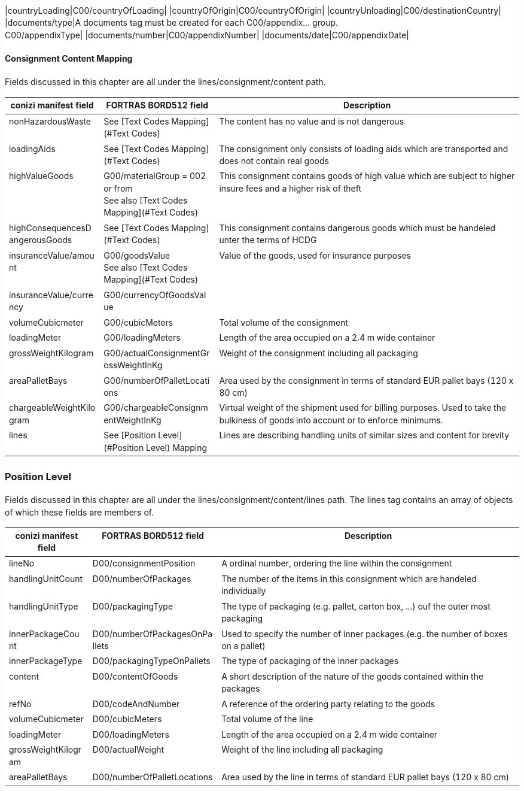 |countryLoading|C00/countryOfLoading|
|countryOfOrigin|C00/countryOfOrigin|
|countryUnloading|C00/destinationCountry|
|documents/type|A documents tag must be created for each C00/appendix... group. <br />C00/appendixType|
|documents/number|C00/appendixNumber|
|documents/date|C00/appendixDate|

#### Consignment Content Mapping

Fields discussed in this chapter are all under the lines/consignment/content path.

|conizi manifest field|FORTRAS BORD512 field|Description|
|----|----|----|
|nonHazardousWaste|See [Text Codes Mapping](#Text Codes)|The content has no value and is not dangerous|
|loadingAids|See [Text Codes Mapping](#Text Codes)|The consignment only consists of loading aids which are transported and does not contain real goods|
|highValueGoods|G00/materialGroup = 002 or from <br/>See also [Text Codes Mapping](#Text Codes)|This consignment contains goods of high value which are subject to higher insure fees and a higher risk of theft|
|highConsequencesDangerousGoods|See [Text Codes Mapping](#Text Codes)|This consignment contains dangerous goods which must be handeled unter the terms of HCDG|
|insuranceValue/amount|G00/goodsValue<br/>See also [Text Codes Mapping](#Text Codes)|Value of the goods, used for insurance purposes|
|insuranceValue/currency|G00/currencyOfGoodsValue||
|volumeCubicmeter|G00/cubicMeters|Total volume of the consignment|
|loadingMeter|G00/loadingMeters|Length of the area occupied on a 2.4 m wide container|
|grossWeightKilogram|G00/actualConsignmentGrossWeightInKg|Weight of the consignment including all packaging|
|areaPalletBays|G00/numberOfPalletLocations|Area used by the consignment in terms of standard EUR pallet bays (120 x 80 cm)|
|chargeableWeightKilogram|G00/chargeableConsignmentWeightInKg|Virtual weight of the shipment used for billing purposes. Used to take the bulkiness of goods into account or to enforce minimums.|
|lines|See [Position Level](#Position Level) Mapping|Lines are describing handling units of similar sizes and content for brevity|

### Position Level

Fields discussed in this chapter are all under the lines/consignment/content/lines path. The lines tag contains an array of objects of which these fields are members of. 

|conizi manifest field|FORTRAS BORD512 field|Description|
|----|----|----|
|lineNo|D00/consignmentPosition|A ordinal number, ordering the line within the consignment|
|handlingUnitCount|D00/numberOfPackages|The number of the items in this consignment which are handeled individually|
|handlingUnitType|D00/packagingType|The type of packaging (e.g. pallet, carton box, ...) ouf the outer most packaging|
|innerPackageCount|D00/numberOfPackagesOnPallets|Used to specify the number of inner packages (e.g. the number of boxes on a pallet)|
|innerPackageType|D00/packagingTypeOnPallets|The type of packaging of the inner packages|
|content|D00/contentOfGoods|A short description of the nature of the goods contained within the packages|
|refNo|D00/codeAndNumber|A reference of the ordering party relating to the goods|
|volumeCubicmeter|D00/cubicMeters|Total volume of the line|
|loadingMeter|D00/loadingMeters|Length of the area occupied on a 2.4 m wide container|
|grossWeightKilogram|D00/actualWeight|Weight of the line including all packaging|
|areaPalletBays|D00/numberOfPalletLocations|Area used by the line in terms of standard EUR pallet bays (120 x 80 cm)|